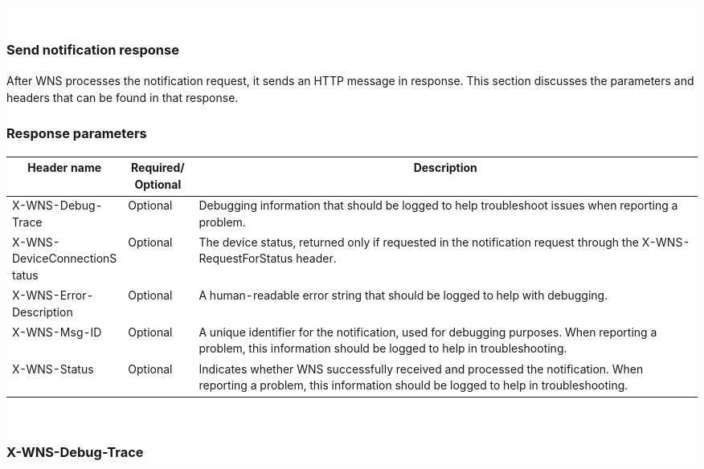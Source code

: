 

### Send notification response

After WNS processes the notification request, it sends an HTTP message in response. This section discusses the parameters and headers that can be found in that response.

### Response parameters

<table>
<thead>
<tr class="header">
<th>Header name</th>
<th>Required/Optional</th>
<th>Description</th>
</tr>
</thead>
<tbody>
<tr class="odd">
<td>X-WNS-Debug-Trace</td>
<td>Optional</td>
<td>Debugging information that should be logged to help troubleshoot issues when reporting a problem.</td>
</tr>
<tr class="even">
<td>X-WNS-DeviceConnectionStatus</td>
<td>Optional</td>
<td>The device status, returned only if requested in the notification request through the X-WNS-RequestForStatus header.</td>
</tr>
<tr class="odd">
<td>X-WNS-Error-Description</td>
<td>Optional</td>
<td>A human-readable error string that should be logged to help with debugging.</td>
</tr>
<tr class="even">
<td>X-WNS-Msg-ID</td>
<td>Optional</td>
<td>A unique identifier for the notification, used for debugging purposes. When reporting a problem, this information should be logged to help in troubleshooting.</td>
</tr>
<tr class="odd">
<td>X-WNS-Status</td>
<td>Optional</td>
<td>Indicates whether WNS successfully received and processed the notification. When reporting a problem, this information should be logged to help in troubleshooting.</td>
</tr>
</tbody>
</table>

 

### X-WNS-Debug-Trace
